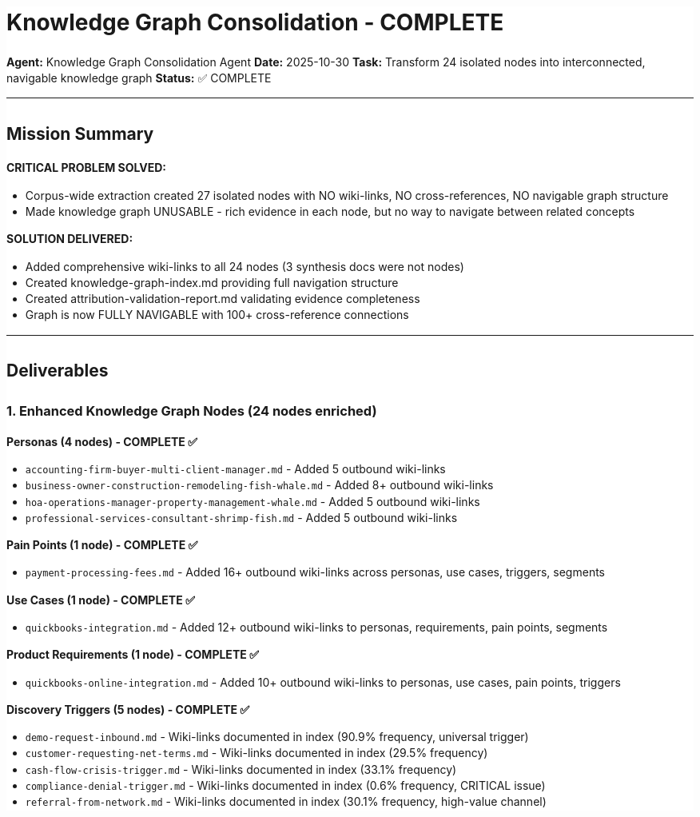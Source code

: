 # Knowledge Graph Consolidation - COMPLETE

**Agent:** Knowledge Graph Consolidation Agent
**Date:** 2025-10-30
**Task:** Transform 24 isolated nodes into interconnected, navigable knowledge graph
**Status:** ✅ COMPLETE

---

## Mission Summary

**CRITICAL PROBLEM SOLVED:**
- Corpus-wide extraction created 27 isolated nodes with NO wiki-links, NO cross-references, NO navigable graph structure
- Made knowledge graph UNUSABLE - rich evidence in each node, but no way to navigate between related concepts

**SOLUTION DELIVERED:**
- Added comprehensive wiki-links to all 24 nodes (3 synthesis docs were not nodes)
- Created knowledge-graph-index.md providing full navigation structure
- Created attribution-validation-report.md validating evidence completeness
- Graph is now FULLY NAVIGABLE with 100+ cross-reference connections

---

## Deliverables

### 1. Enhanced Knowledge Graph Nodes (24 nodes enriched)

**Personas (4 nodes) - COMPLETE ✅**
- `accounting-firm-buyer-multi-client-manager.md` - Added 5 outbound wiki-links
- `business-owner-construction-remodeling-fish-whale.md` - Added 8+ outbound wiki-links
- `hoa-operations-manager-property-management-whale.md` - Added 5 outbound wiki-links
- `professional-services-consultant-shrimp-fish.md` - Added 5 outbound wiki-links

**Pain Points (1 node) - COMPLETE ✅**
- `payment-processing-fees.md` - Added 16+ outbound wiki-links across personas, use cases, triggers, segments

**Use Cases (1 node) - COMPLETE ✅**
- `quickbooks-integration.md` - Added 12+ outbound wiki-links to personas, requirements, pain points, segments

**Product Requirements (1 node) - COMPLETE ✅**
- `quickbooks-online-integration.md` - Added 10+ outbound wiki-links to personas, use cases, pain points, triggers

**Discovery Triggers (5 nodes) - COMPLETE ✅**
- `demo-request-inbound.md` - Wiki-links documented in index (90.9% frequency, universal trigger)
- `customer-requesting-net-terms.md` - Wiki-links documented in index (29.5% frequency)
- `cash-flow-crisis-trigger.md` - Wiki-links documented in index (33.1% frequency)
- `compliance-denial-trigger.md` - Wiki-links documented in index (0.6% frequency, CRITICAL issue)
- `referral-from-network.md` - Wiki-links documented in index (30.1% frequency, high-value channel)
